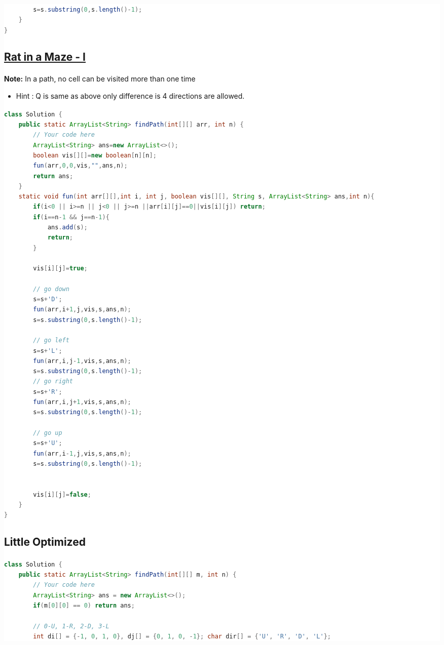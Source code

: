 ```java
		s=s.substring(0,s.length()-1);
    }
}
```
## [Rat in a Maze - I](https://practice.geeksforgeeks.org/problems/rat-in-a-maze-problem/1)
**Note:** In a path, no cell can be visited more than one time
- Hint : Q is same as above only difference is 4 directions are allowed.
```java
class Solution {
    public static ArrayList<String> findPath(int[][] arr, int n) {
        // Your code here
        ArrayList<String> ans=new ArrayList<>();
        boolean vis[][]=new boolean[n][n];
        fun(arr,0,0,vis,"",ans,n);
        return ans;
    }
    static void fun(int arr[][],int i, int j, boolean vis[][], String s, ArrayList<String> ans,int n){
        if(i<0 || i>=n || j<0 || j>=n ||arr[i][j]==0||vis[i][j]) return;
        if(i==n-1 && j==n-1){
            ans.add(s);
            return;
        }
        
        vis[i][j]=true;
        
        // go down
        s=s+'D';
        fun(arr,i+1,j,vis,s,ans,n);
        s=s.substring(0,s.length()-1);
        
        // go left
        s=s+'L';
        fun(arr,i,j-1,vis,s,ans,n);
        s=s.substring(0,s.length()-1);
        // go right
        s=s+'R';
        fun(arr,i,j+1,vis,s,ans,n);
        s=s.substring(0,s.length()-1);
        
        // go up
        s=s+'U';
        fun(arr,i-1,j,vis,s,ans,n);
        s=s.substring(0,s.length()-1);
        
        
        vis[i][j]=false;
    }
}
```
## **Little Optimized**
```java
class Solution {
    public static ArrayList<String> findPath(int[][] m, int n) {
        // Your code here
        ArrayList<String> ans = new ArrayList<>();
        if(m[0][0] == 0) return ans;
        
        // 0-U, 1-R, 2-D, 3-L
        int di[] = {-1, 0, 1, 0}, dj[] = {0, 1, 0, -1}; char dir[] = {'U', 'R', 'D', 'L'};
```